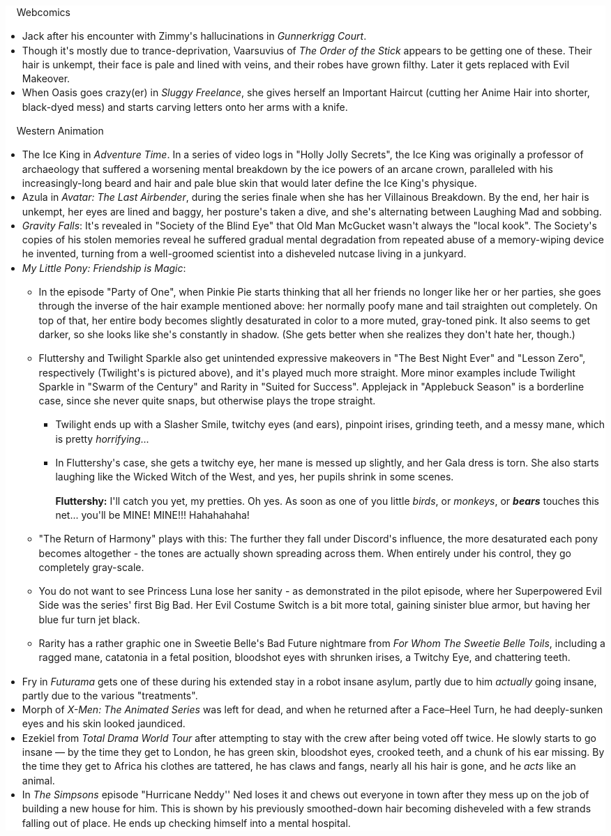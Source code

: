     Webcomics 

-   Jack after his encounter with Zimmy's hallucinations in _Gunnerkrigg Court_.
-   Though it's mostly due to trance-deprivation, Vaarsuvius of _The Order of the Stick_ appears to be getting one of these. Their hair is unkempt, their face is pale and lined with veins, and their robes have grown filthy. Later it gets replaced with Evil Makeover.
-   When Oasis goes crazy(er) in _Sluggy Freelance_, she gives herself an Important Haircut (cutting her Anime Hair into shorter, black-dyed mess) and starts carving letters onto her arms with a knife.

    Western Animation 

-   The Ice King in _Adventure Time_. In a series of video logs in "Holly Jolly Secrets", the Ice King was originally a professor of archaeology that suffered a worsening mental breakdown by the ice powers of an arcane crown, paralleled with his increasingly-long beard and hair and pale blue skin that would later define the Ice King's physique.
-   Azula in _Avatar: The Last Airbender_, during the series finale when she has her Villainous Breakdown. By the end, her hair is unkempt, her eyes are lined and baggy, her posture's taken a dive, and she's alternating between Laughing Mad and sobbing.
-   _Gravity Falls_: It's revealed in "Society of the Blind Eye" that Old Man McGucket wasn't always the "local kook". The Society's copies of his stolen memories reveal he suffered gradual mental degradation from repeated abuse of a memory-wiping device he invented, turning from a well-groomed scientist into a disheveled nutcase living in a junkyard.
-   _My Little Pony: Friendship is Magic_:
    -   In the episode "Party of One", when Pinkie Pie starts thinking that all her friends no longer like her or her parties, she goes through the inverse of the hair example mentioned above: her normally poofy mane and tail straighten out completely. On top of that, her entire body becomes slightly desaturated in color to a more muted, gray-toned pink. It also seems to get darker, so she looks like she's constantly in shadow. (She gets better when she realizes they don't hate her, though.)
    -   Fluttershy and Twilight Sparkle also get unintended expressive makeovers in "The Best Night Ever" and "Lesson Zero", respectively (Twilight's is pictured above), and it's played much more straight. More minor examples include Twilight Sparkle in "Swarm of the Century" and Rarity in "Suited for Success". Applejack in "Applebuck Season" is a borderline case, since she never quite snaps, but otherwise plays the trope straight.
        -   Twilight ends up with a Slasher Smile, twitchy eyes (and ears), pinpoint irises, grinding teeth, and a messy mane, which is pretty _horrifying_...
        -   In Fluttershy's case, she gets a twitchy eye, her mane is messed up slightly, and her Gala dress is torn. She also starts laughing like the Wicked Witch of the West, and yes, her pupils shrink in some scenes.
            
            **Fluttershy:** I'll catch you yet, my pretties. Oh yes. As soon as one of you little _birds_, or _monkeys_, or _**bears**_ touches this net... you'll be MINE! MINE!!! Hahahahaha!
            
    -   "The Return of Harmony" plays with this: The further they fall under Discord's influence, the more desaturated each pony becomes altogether - the tones are actually shown spreading across them. When entirely under his control, they go completely gray-scale.
    -   You do not want to see Princess Luna lose her sanity - as demonstrated in the pilot episode, where her Superpowered Evil Side was the series' first Big Bad. Her Evil Costume Switch is a bit more total, gaining sinister blue armor, but having her blue fur turn jet black.
    -   Rarity has a rather graphic one in Sweetie Belle's Bad Future nightmare from _For Whom The Sweetie Belle Toils_, including a ragged mane, catatonia in a fetal position, bloodshot eyes with shrunken irises, a Twitchy Eye, and chattering teeth.
-   Fry in _Futurama_ gets one of these during his extended stay in a robot insane asylum, partly due to him _actually_ going insane, partly due to the various "treatments".
-   Morph of _X-Men: The Animated Series_ was left for dead, and when he returned after a Face–Heel Turn, he had deeply-sunken eyes and his skin looked jaundiced.
-   Ezekiel from _Total Drama World Tour_ after attempting to stay with the crew after being voted off twice. He slowly starts to go insane — by the time they get to London, he has green skin, bloodshot eyes, crooked teeth, and a chunk of his ear missing. By the time they get to Africa his clothes are tattered, he has claws and fangs, nearly all his hair is gone, and he _acts_ like an animal.
-   In _The Simpsons_ episode "Hurricane Neddy'' Ned loses it and chews out everyone in town after they mess up on the job of building a new house for him. This is shown by his previously smoothed-down hair becoming disheveled with a few strands falling out of place. He ends up checking himself into a mental hospital.
